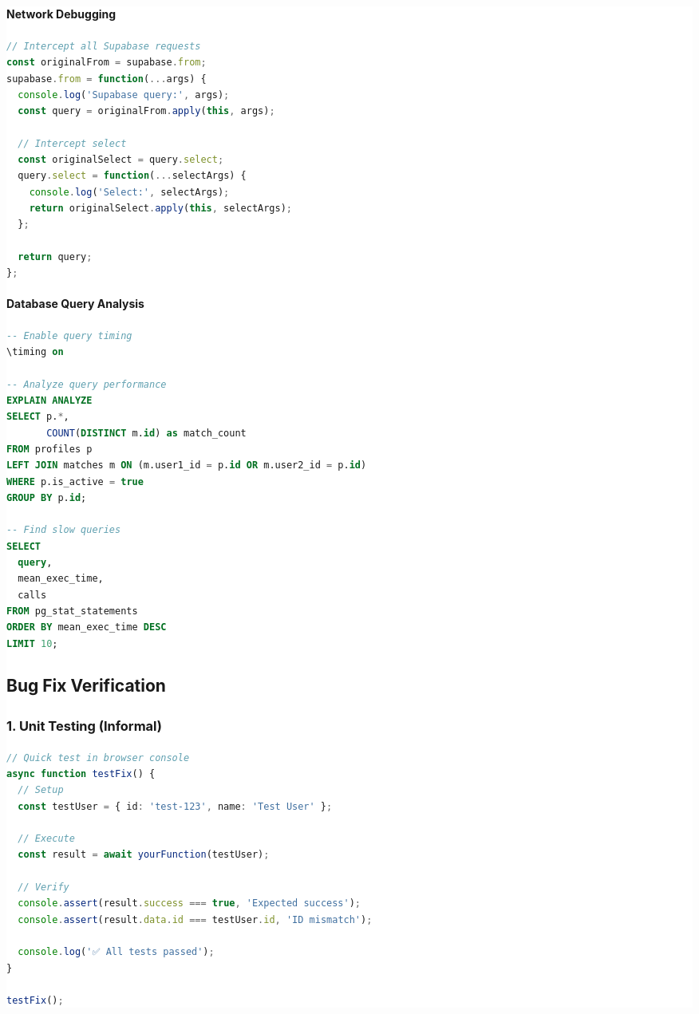 #### Network Debugging
```typescript
// Intercept all Supabase requests
const originalFrom = supabase.from;
supabase.from = function(...args) {
  console.log('Supabase query:', args);
  const query = originalFrom.apply(this, args);
  
  // Intercept select
  const originalSelect = query.select;
  query.select = function(...selectArgs) {
    console.log('Select:', selectArgs);
    return originalSelect.apply(this, selectArgs);
  };
  
  return query;
};
```

#### Database Query Analysis
```sql
-- Enable query timing
\timing on

-- Analyze query performance
EXPLAIN ANALYZE
SELECT p.*, 
       COUNT(DISTINCT m.id) as match_count
FROM profiles p
LEFT JOIN matches m ON (m.user1_id = p.id OR m.user2_id = p.id)
WHERE p.is_active = true
GROUP BY p.id;

-- Find slow queries
SELECT 
  query,
  mean_exec_time,
  calls
FROM pg_stat_statements
ORDER BY mean_exec_time DESC
LIMIT 10;
```

## Bug Fix Verification

### 1. Unit Testing (Informal)
```typescript
// Quick test in browser console
async function testFix() {
  // Setup
  const testUser = { id: 'test-123', name: 'Test User' };
  
  // Execute
  const result = await yourFunction(testUser);
  
  // Verify
  console.assert(result.success === true, 'Expected success');
  console.assert(result.data.id === testUser.id, 'ID mismatch');
  
  console.log('✅ All tests passed');
}

testFix();
```